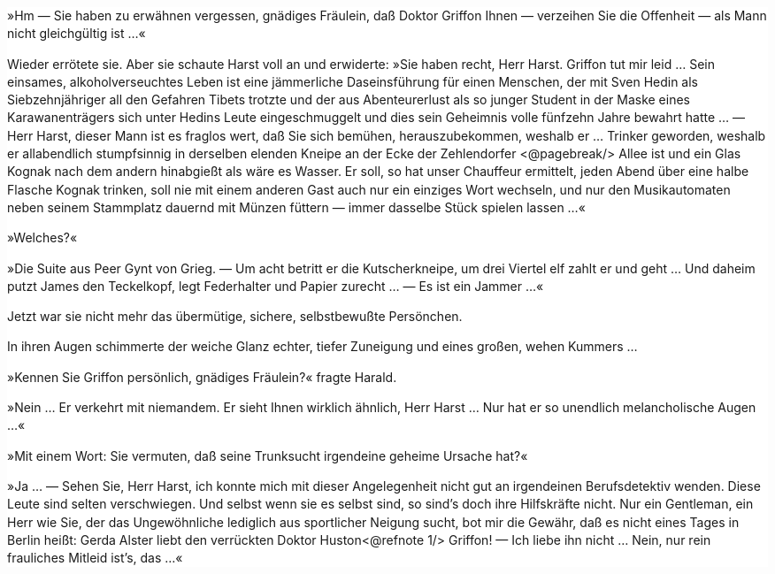 »Hm — Sie haben zu erwähnen vergessen, gnädiges
Fräulein, daß Doktor Griffon Ihnen — verzeihen Sie die
Offenheit — als Mann nicht gleichgültig ist …«

Wieder errötete sie. Aber sie schaute Harst voll an und
erwiderte: »Sie haben recht, Herr Harst. Griffon tut mir
leid … Sein einsames, alkoholverseuchtes Leben ist eine jämmerliche
Daseinsführung für einen Menschen, der mit Sven
Hedin als Siebzehnjähriger all den Gefahren Tibets trotzte
und der aus Abenteurerlust als so junger Student in der
Maske eines Karawanenträgers sich unter Hedins Leute
eingeschmuggelt und dies sein Geheimnis volle fünfzehn Jahre
bewahrt hatte … — Herr Harst, dieser Mann ist es fraglos
wert, daß Sie sich bemühen, herauszubekommen, weshalb er
… Trinker geworden, weshalb er allabendlich stumpfsinnig
in derselben elenden Kneipe an der Ecke der Zehlendorfer
<@pagebreak/>
Allee ist und ein Glas Kognak nach dem andern hinabgießt
als wäre es Wasser. Er soll, so hat unser Chauffeur ermittelt,
jeden Abend über eine halbe Flasche Kognak trinken,
soll nie mit einem anderen Gast auch nur ein einziges Wort
wechseln, und nur den Musikautomaten neben seinem Stammplatz
dauernd mit Münzen füttern — immer dasselbe Stück
spielen lassen …«

»Welches?«

»Die Suite aus Peer Gynt von Grieg. — Um acht betritt
er die Kutscherkneipe, um drei Viertel elf zahlt er und geht
… Und daheim putzt James den Teckelkopf, legt Federhalter
und Papier zurecht … — Es ist ein Jammer …«

Jetzt war sie nicht mehr das übermütige, sichere, selbstbewußte
Persönchen.

In ihren Augen schimmerte der weiche Glanz echter, tiefer
Zuneigung und eines großen, wehen Kummers …

»Kennen Sie Griffon persönlich, gnädiges Fräulein?«
fragte Harald.

»Nein … Er verkehrt mit niemandem. Er sieht Ihnen
wirklich ähnlich, Herr Harst … Nur hat er so unendlich
melancholische Augen …«

»Mit einem Wort: Sie vermuten, daß seine Trunksucht
irgendeine geheime Ursache hat?«

»Ja … — Sehen Sie, Herr Harst, ich konnte mich mit
dieser Angelegenheit nicht gut an irgendeinen Berufsdetektiv
wenden. Diese Leute sind selten verschwiegen. Und selbst
wenn sie es selbst sind, so sind’s doch ihre Hilfskräfte nicht.
Nur ein Gentleman, ein Herr wie Sie, der das Ungewöhnliche
lediglich aus sportlicher Neigung sucht, bot mir die Gewähr,
daß es nicht eines Tages in Berlin heißt: Gerda Alster
liebt den verrückten Doktor Huston<@refnote 1/> Griffon! — Ich liebe
ihn nicht … Nein, nur rein frauliches Mitleid ist’s, das …«
